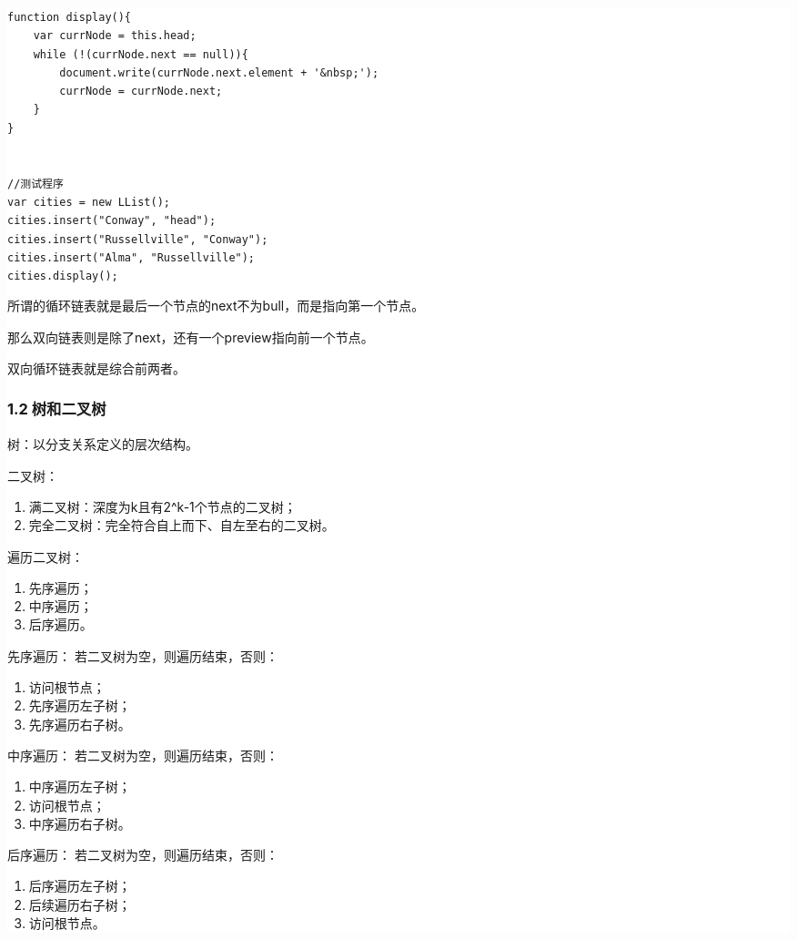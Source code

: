 	function display(){
	    var currNode = this.head;
	    while (!(currNode.next == null)){
	        document.write(currNode.next.element + '&nbsp;');
	        currNode = currNode.next;
	    }
	}
	
	
	//测试程序
	var cities = new LList();
	cities.insert("Conway", "head");
	cities.insert("Russellville", "Conway");
	cities.insert("Alma", "Russellville");
	cities.display();

所谓的循环链表就是最后一个节点的next不为bull，而是指向第一个节点。

那么双向链表则是除了next，还有一个preview指向前一个节点。

双向循环链表就是综合前两者。

### 1.2 树和二叉树
树：以分支关系定义的层次结构。

二叉树：
1. 满二叉树：深度为k且有2^k-1个节点的二叉树；
2. 完全二叉树：完全符合自上而下、自左至右的二叉树。

遍历二叉树：

1. 先序遍历；
2. 中序遍历；
3. 后序遍历。

先序遍历：
若二叉树为空，则遍历结束，否则：

1. 访问根节点；
2. 先序遍历左子树；
3. 先序遍历右子树。

中序遍历：
若二叉树为空，则遍历结束，否则：

1. 中序遍历左子树；
2. 访问根节点；
3. 中序遍历右子树。

后序遍历：
若二叉树为空，则遍历结束，否则：

1. 后序遍历左子树；
2. 后续遍历右子树；
3. 访问根节点。
